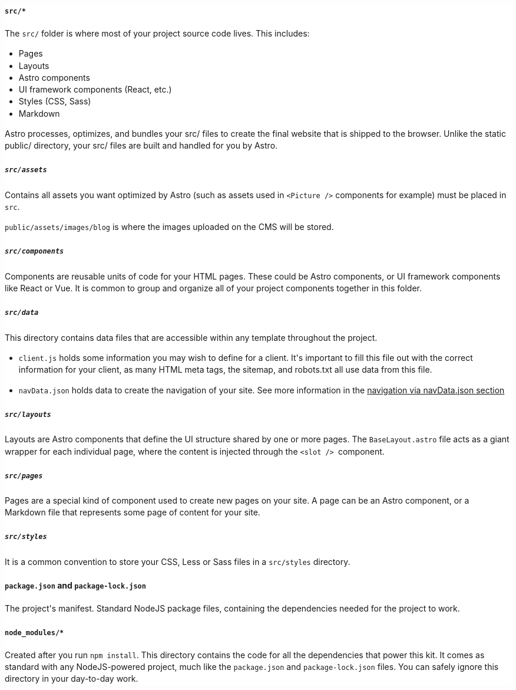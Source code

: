 
#### `src/*`
The `src/` folder is where most of your project source code lives. This includes:

* Pages
* Layouts
* Astro components
* UI framework components (React, etc.)
* Styles (CSS, Sass)
* Markdown

Astro processes, optimizes, and bundles your src/ files to create the final website that is shipped to the browser. Unlike the static public/ directory, your src/ files are built and handled for you by Astro.

##### `src/assets`
Contains all assets you want optimized by Astro (such as assets used in `<Picture />` components for example) must be placed in `src`.

`public/assets/images/blog` is where the images uploaded on the CMS will be stored.

##### `src/components`
Components are reusable units of code for your HTML pages. These could be Astro components, or UI framework components like React or Vue. It is common to group and organize all of your project components together in this folder.

##### `src/data`
This directory contains data files that are accessible within any template throughout the project. 
* `client.js` holds some information you may wish to define for a client. It's important to fill this file out with the correct information for your client, as many HTML meta tags, the sitemap, and robots.txt all use data from this file.

* `navData.json` holds data to create the navigation of your site. See more information in the [navigation via navData.json section](#navigationViaFrontMatter)


##### `src/layouts`
Layouts are Astro components that define the UI structure shared by one or more pages. The `BaseLayout.astro` file acts as a giant wrapper for each individual page, where the content is injected through the `<slot /> `component.


##### `src/pages`
Pages are a special kind of component used to create new pages on your site. A page can be an Astro component, or a Markdown file that represents some page of content for your site.

##### `src/styles`
It is a common convention to store your CSS, Less or Sass files in a `src/styles` directory.

#### `package.json` and `package-lock.json`
The project's manifest. Standard NodeJS package files, containing the dependencies needed for the project to work.

#### `node_modules/*`
Created after you run `npm install`. This directory contains the code for all the dependencies that power this kit. It comes as standard with any NodeJS-powered project, much like the `package.json` and `package-lock.json` files. You can safely ignore this directory in your day-to-day work.
